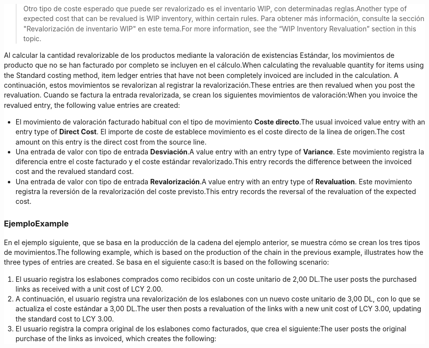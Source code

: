 >  <span data-ttu-id="9acfb-225">Otro tipo de coste esperado que puede ser revalorizado es el inventario WIP, con determinadas reglas.</span><span class="sxs-lookup"><span data-stu-id="9acfb-225">Another type of expected cost that can be revalued is WIP inventory, within certain rules.</span></span> <span data-ttu-id="9acfb-226">Para obtener más información, consulte la sección "Revalorización de inventario WIP" en este tema.</span><span class="sxs-lookup"><span data-stu-id="9acfb-226">For more information, see the “WIP Inventory Revaluation” section in this topic.</span></span>  

<span data-ttu-id="9acfb-227">Al calcular la cantidad revalorizable de los productos mediante la valoración de existencias Estándar, los movimientos de producto que no se han facturado por completo se incluyen en el cálculo.</span><span class="sxs-lookup"><span data-stu-id="9acfb-227">When calculating the revaluable quantity for items using the Standard costing method, item ledger entries that have not been completely invoiced are included in the calculation.</span></span> <span data-ttu-id="9acfb-228">A continuación, estos movimientos se revalorizan al registrar la revalorización.</span><span class="sxs-lookup"><span data-stu-id="9acfb-228">These entries are then revalued when you post the revaluation.</span></span> <span data-ttu-id="9acfb-229">Cuando se factura la entrada revalorizada, se crean los siguientes movimientos de valoración:</span><span class="sxs-lookup"><span data-stu-id="9acfb-229">When you invoice the revalued entry, the following value entries are created:</span></span>  

-   <span data-ttu-id="9acfb-230">El movimiento de valoración facturado habitual con el tipo de movimiento **Coste directo**.</span><span class="sxs-lookup"><span data-stu-id="9acfb-230">The usual invoiced value entry with an entry type of **Direct Cost**.</span></span> <span data-ttu-id="9acfb-231">El importe de coste de establece movimiento es el coste directo de la línea de origen.</span><span class="sxs-lookup"><span data-stu-id="9acfb-231">The cost amount on this entry is the direct cost from the source line.</span></span>  
-   <span data-ttu-id="9acfb-232">Una entrada de valor con tipo de entrada **Desviación**.</span><span class="sxs-lookup"><span data-stu-id="9acfb-232">A value entry with an entry type of **Variance**.</span></span> <span data-ttu-id="9acfb-233">Este movimiento registra la diferencia entre el coste facturado y el coste estándar revalorizado.</span><span class="sxs-lookup"><span data-stu-id="9acfb-233">This entry records the difference between the invoiced cost and the revalued standard cost.</span></span>  
-   <span data-ttu-id="9acfb-234">Una entrada de valor con tipo de entrada **Revalorización**.</span><span class="sxs-lookup"><span data-stu-id="9acfb-234">A value entry with an entry type of **Revaluation**.</span></span> <span data-ttu-id="9acfb-235">Este movimiento registra la reversión de la revalorización del coste previsto.</span><span class="sxs-lookup"><span data-stu-id="9acfb-235">This entry records the reversal of the revaluation of the expected cost.</span></span>  

### <a name="example"></a><span data-ttu-id="9acfb-236">Ejemplo</span><span class="sxs-lookup"><span data-stu-id="9acfb-236">Example</span></span>  
<span data-ttu-id="9acfb-237">En el ejemplo siguiente, que se basa en la producción de la cadena del ejemplo anterior, se muestra cómo se crean los tres tipos de movimientos.</span><span class="sxs-lookup"><span data-stu-id="9acfb-237">The following example, which is based on the production of the chain in the previous example, illustrates how the three types of entries are created.</span></span> <span data-ttu-id="9acfb-238">Se basa en el siguiente caso:</span><span class="sxs-lookup"><span data-stu-id="9acfb-238">It is based on the following scenario:</span></span>  

1.  <span data-ttu-id="9acfb-239">El usuario registra los eslabones comprados como recibidos con un coste unitario de 2,00 DL.</span><span class="sxs-lookup"><span data-stu-id="9acfb-239">The user posts the purchased links as received with a unit cost of LCY 2.00.</span></span>  
2.  <span data-ttu-id="9acfb-240">A continuación, el usuario registra una revalorización de los eslabones con un nuevo coste unitario de 3,00 DL, con lo que se actualiza el coste estándar a 3,00 DL.</span><span class="sxs-lookup"><span data-stu-id="9acfb-240">The user then posts a revaluation of the links with a new unit cost of LCY 3.00, updating the standard cost to LCY 3.00.</span></span>  
3.  <span data-ttu-id="9acfb-241">El usuario registra la compra original de los eslabones como facturados, que crea el siguiente:</span><span class="sxs-lookup"><span data-stu-id="9acfb-241">The user posts the original purchase of the links as invoiced, which creates the following:</span></span>  
